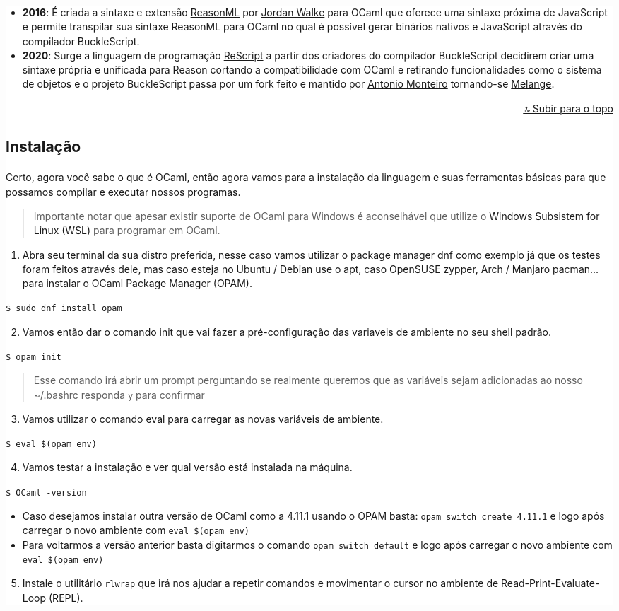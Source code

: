 - **2016**: É criada a sintaxe e extensão [ReasonML](https://github.com/reasonml/reason) por [Jordan Walke](https://twitter.com/jordwalke) para OCaml que oferece uma sintaxe próxima de JavaScript e permite transpilar sua sintaxe ReasonML para OCaml no qual é possível gerar binários nativos e JavaScript através do compilador BuckleScript.
- **2020**: Surge a linguagem de programação [ReScript](https://rescript-lang.org/blog/bucklescript-is-rebranding) a partir dos criadores do compilador BuckleScript decidirem criar uma sintaxe própria e unificada para Reason cortando a compatibilidade com OCaml e retirando funcionalidades como o sistema de objetos e o projeto BuckleScript passa por um fork feito e mantido por [Antonio Monteiro](https://github.com/anmonteiro) tornando-se [Melange](https://github.com/melange-re).

<p align="right"><a href="https://github.com/Camilotk/ocaml4noobs/tree/master/1-introducao#cap%C3%ADtulo-1---introdu%C3%A7%C3%A3o">🔝 Subir para o topo</a></p>

## Instalação

Certo, agora você sabe o que é OCaml, então agora vamos para a instalação da linguagem e suas ferramentas básicas para que possamos compilar e executar nossos programas.

> Importante notar que apesar existir suporte de OCaml para Windows é aconselhável que utilize o [Windows Subsistem for Linux (WSL)](https://github.com/SaLandini/wsl4noobs) para programar em OCaml.


1. Abra seu terminal da sua distro preferida, nesse caso vamos utilizar o package manager dnf como exemplo já que os testes foram feitos através dele, mas caso esteja no Ubuntu / Debian use o apt, caso OpenSUSE zypper, Arch / Manjaro pacman... para instalar o OCaml Package Manager (OPAM).

```terminal
$ sudo dnf install opam
```

2. Vamos então dar o comando init que vai fazer a pré-configuração das variaveis de ambiente no seu shell padrão.

```terminal
$ opam init
```
> Esse comando irá abrir um prompt perguntando se realmente queremos que as variáveis sejam adicionadas ao nosso ~/.bashrc responda `y` para confirmar

3. Vamos utilizar o comando eval para carregar as novas variáveis de ambiente.

```terminal
$ eval $(opam env)
```

4. Vamos testar a instalação e ver qual versão está instalada na máquina.

```terminal
$ OCaml -version
```

- Caso desejamos instalar outra versão de OCaml como a 4.11.1 usando o OPAM basta: `opam switch create 4.11.1` e logo após carregar o novo ambiente com `eval $(opam env)`
- Para voltarmos a versão anterior basta digitarmos o comando `opam switch default` e logo após carregar o novo ambiente com `eval $(opam env)`

5. Instale o utilitário `rlwrap` que irá nos ajudar a repetir comandos e movimentar o cursor no ambiente de Read-Print-Evaluate-Loop (REPL).
